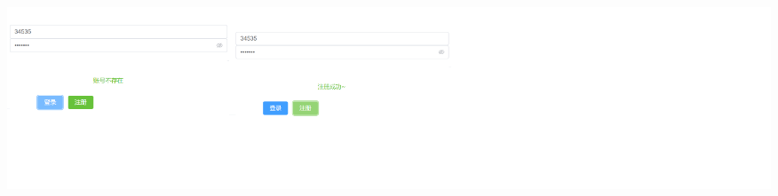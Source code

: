 <img src="./blog/null.png" width="250" height="200"><img src="./blog/register.png " width="250" height="200">

